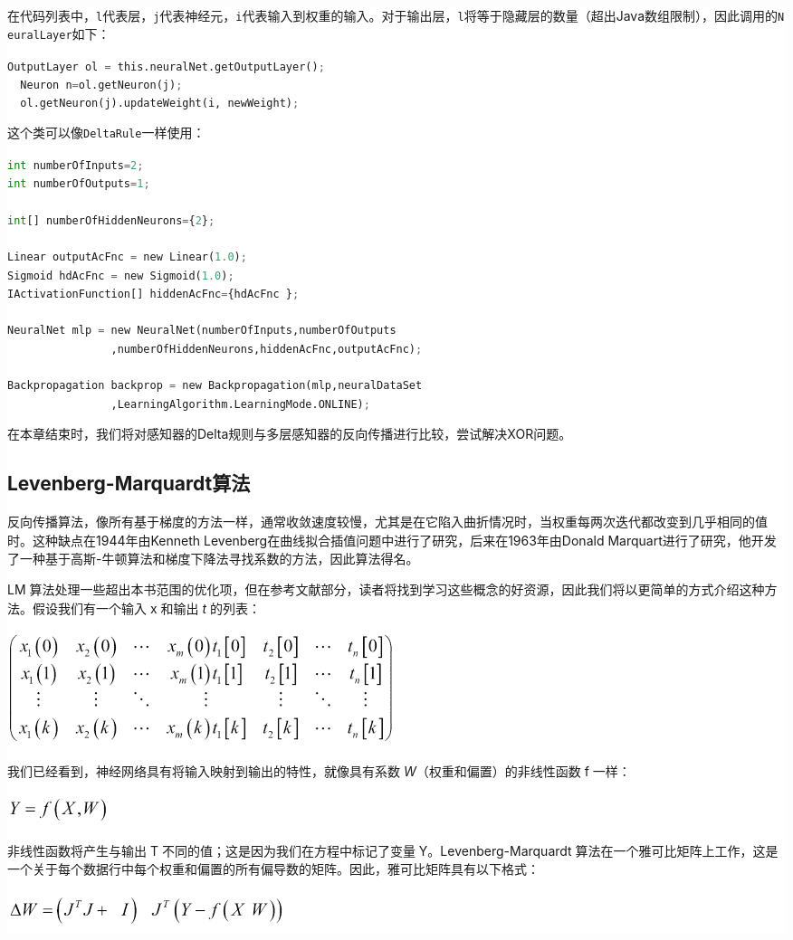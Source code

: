 在代码列表中，`l`代表层，`j`代表神经元，`i`代表输入到权重的输入。对于输出层，`l`将等于隐藏层的数量（超出Java数组限制），因此调用的`NeuralLayer`如下：

```py
OutputLayer ol = this.neuralNet.getOutputLayer();
  Neuron n=ol.getNeuron(j);
  ol.getNeuron(j).updateWeight(i, newWeight);
```

这个类可以像`DeltaRule`一样使用：

```py
int numberOfInputs=2;
int numberOfOutputs=1;

int[] numberOfHiddenNeurons={2};

Linear outputAcFnc = new Linear(1.0);
Sigmoid hdAcFnc = new Sigmoid(1.0);
IActivationFunction[] hiddenAcFnc={hdAcFnc };

NeuralNet mlp = new NeuralNet(numberOfInputs,numberOfOutputs
                ,numberOfHiddenNeurons,hiddenAcFnc,outputAcFnc);

Backpropagation backprop = new Backpropagation(mlp,neuralDataSet
                ,LearningAlgorithm.LearningMode.ONLINE);
```

在本章结束时，我们将对感知器的Delta规则与多层感知器的反向传播进行比较，尝试解决XOR问题。

## Levenberg-Marquardt算法

反向传播算法，像所有基于梯度的方法一样，通常收敛速度较慢，尤其是在它陷入曲折情况时，当权重每两次迭代都改变到几乎相同的值时。这种缺点在1944年由Kenneth Levenberg在曲线拟合插值问题中进行了研究，后来在1963年由Donald Marquart进行了研究，他开发了一种基于高斯-牛顿算法和梯度下降法寻找系数的方法，因此算法得名。

LM 算法处理一些超出本书范围的优化项，但在参考文献部分，读者将找到学习这些概念的好资源，因此我们将以更简单的方式介绍这种方法。假设我们有一个输入 x 和输出 *t* 的列表：

![Levenberg-Marquardt 算法](img/B05964_03_14_07.jpg)

我们已经看到，神经网络具有将输入映射到输出的特性，就像具有系数 *W*（权重和偏置）的非线性函数 f 一样：

![Levenberg-Marquardt 算法](img/B05964_03_14_08.jpg)

非线性函数将产生与输出 T 不同的值；这是因为我们在方程中标记了变量 Y。Levenberg-Marquardt 算法在一个雅可比矩阵上工作，这是一个关于每个数据行中每个权重和偏置的所有偏导数的矩阵。因此，雅可比矩阵具有以下格式：

![Levenberg-Marquardt 算法](img/B05964_03_14_09.jpg)
